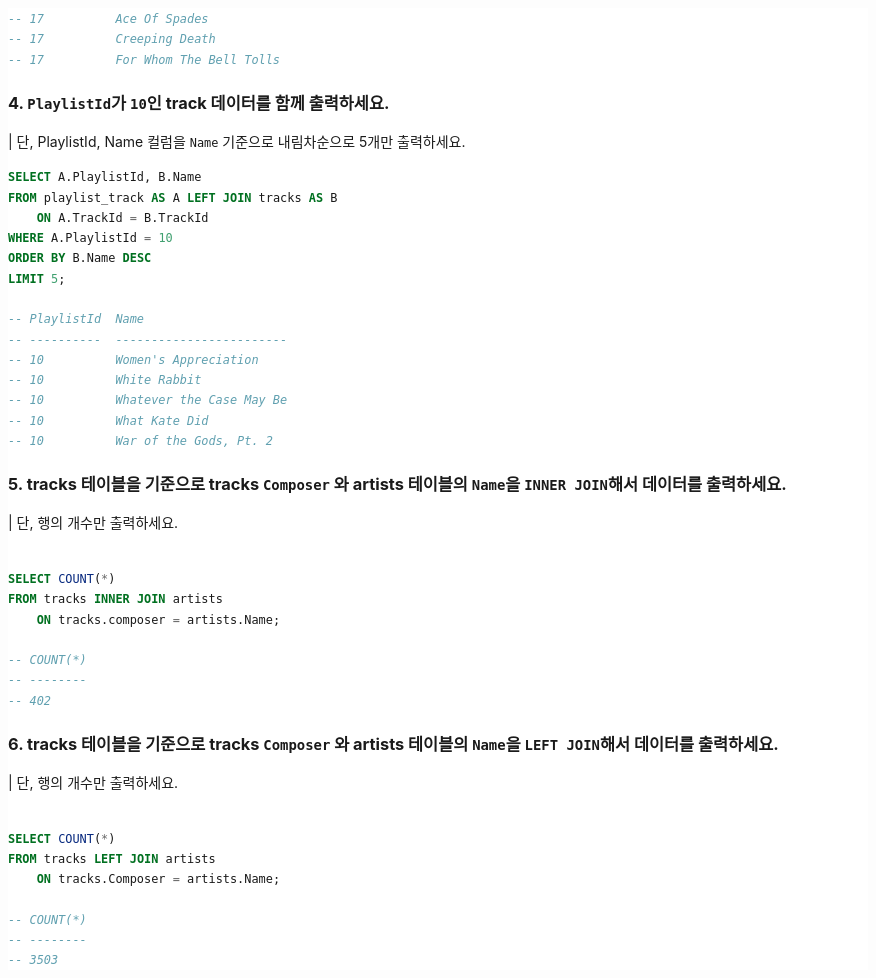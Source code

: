 ```sql
-- 17          Ace Of Spades
-- 17          Creeping Death
-- 17          For Whom The Bell Tolls

```

### 4. `PlaylistId`가 `10`인 track 데이터를 함께 출력하세요. 
| 단, PlaylistId, Name 컬럼을 `Name` 기준으로 내림차순으로 5개만 출력하세요.
```sql
SELECT A.PlaylistId, B.Name
FROM playlist_track AS A LEFT JOIN tracks AS B
    ON A.TrackId = B.TrackId
WHERE A.PlaylistId = 10
ORDER BY B.Name DESC
LIMIT 5;

-- PlaylistId  Name
-- ----------  ------------------------
-- 10          Women's Appreciation
-- 10          White Rabbit
-- 10          Whatever the Case May Be
-- 10          What Kate Did
-- 10          War of the Gods, Pt. 2
```

### 5. tracks 테이블을 기준으로 tracks `Composer` 와 artists 테이블의 `Name`을 `INNER JOIN`해서 데이터를 출력하세요.
| 단, 행의 개수만 출력하세요.
```sql

SELECT COUNT(*)
FROM tracks INNER JOIN artists
    ON tracks.composer = artists.Name;

-- COUNT(*)
-- --------
-- 402   

```

### 6. tracks 테이블을 기준으로 tracks `Composer` 와 artists 테이블의 `Name`을 `LEFT JOIN`해서 데이터를 출력하세요.
| 단, 행의 개수만 출력하세요.
```sql

SELECT COUNT(*)
FROM tracks LEFT JOIN artists
    ON tracks.Composer = artists.Name;

-- COUNT(*)
-- --------
-- 3503

```
